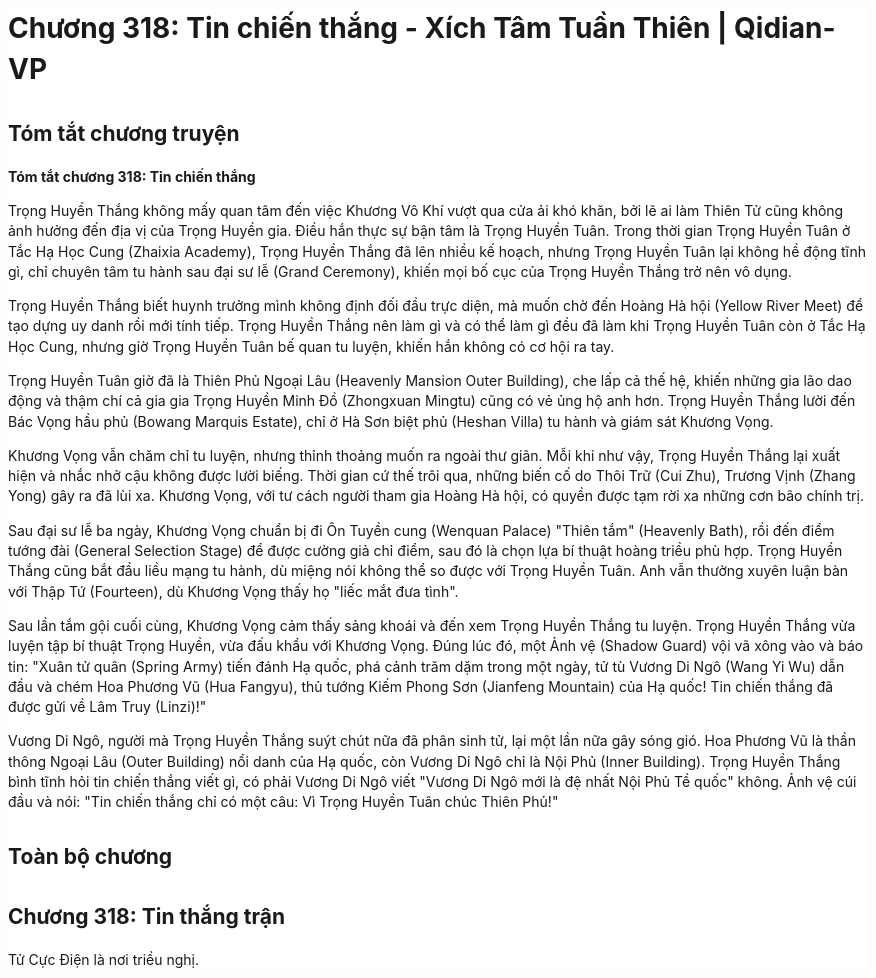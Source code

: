 # Chương 318: Tin chiến thắng - Xích Tâm Tuần Thiên | Qidian-VP

## Tóm tắt chương truyện

**Tóm tắt chương 318: Tin chiến thắng**

Trọng Huyền Thắng không mấy quan tâm đến việc Khương Vô Khí vượt qua cửa ải khó khăn, bởi lẽ ai làm Thiên Tử cũng không ảnh hưởng đến địa vị của Trọng Huyền gia. Điều hắn thực sự bận tâm là Trọng Huyền Tuân. Trong thời gian Trọng Huyền Tuân ở Tắc Hạ Học Cung (Zhaixia Academy), Trọng Huyền Thắng đã lên nhiều kế hoạch, nhưng Trọng Huyền Tuân lại không hề động tĩnh gì, chỉ chuyên tâm tu hành sau đại sư lễ (Grand Ceremony), khiến mọi bố cục của Trọng Huyền Thắng trở nên vô dụng.

Trọng Huyền Thắng biết huynh trưởng mình không định đối đầu trực diện, mà muốn chờ đến Hoàng Hà hội (Yellow River Meet) để tạo dựng uy danh rồi mới tính tiếp. Trọng Huyền Thắng nên làm gì và có thể làm gì đều đã làm khi Trọng Huyền Tuân còn ở Tắc Hạ Học Cung, nhưng giờ Trọng Huyền Tuân bế quan tu luyện, khiến hắn không có cơ hội ra tay.

Trọng Huyền Tuân giờ đã là Thiên Phủ Ngoại Lâu (Heavenly Mansion Outer Building), che lấp cả thế hệ, khiến những gia lão dao động và thậm chí cả gia gia Trọng Huyền Minh Đồ (Zhongxuan Mingtu) cũng có vẻ ủng hộ anh hơn. Trọng Huyền Thắng lười đến Bác Vọng hầu phủ (Bowang Marquis Estate), chỉ ở Hà Sơn biệt phủ (Heshan Villa) tu hành và giám sát Khương Vọng.

Khương Vọng vẫn chăm chỉ tu luyện, nhưng thỉnh thoảng muốn ra ngoài thư giãn. Mỗi khi như vậy, Trọng Huyền Thắng lại xuất hiện và nhắc nhở cậu không được lười biếng. Thời gian cứ thế trôi qua, những biến cố do Thôi Trữ (Cui Zhu), Trương Vịnh (Zhang Yong) gây ra đã lùi xa. Khương Vọng, với tư cách người tham gia Hoàng Hà hội, có quyền được tạm rời xa những cơn bão chính trị.

Sau đại sư lễ ba ngày, Khương Vọng chuẩn bị đi Ôn Tuyền cung (Wenquan Palace) "Thiên tắm" (Heavenly Bath), rồi đến điểm tướng đài (General Selection Stage) để được cường giả chỉ điểm, sau đó là chọn lựa bí thuật hoàng triều phù hợp. Trọng Huyền Thắng cũng bắt đầu liều mạng tu hành, dù miệng nói không thể so được với Trọng Huyền Tuân. Anh vẫn thường xuyên luận bàn với Thập Tứ (Fourteen), dù Khương Vọng thấy họ "liếc mắt đưa tình".

Sau lần tắm gội cuối cùng, Khương Vọng cảm thấy sảng khoái và đến xem Trọng Huyền Thắng tu luyện. Trọng Huyền Thắng vừa luyện tập bí thuật Trọng Huyền, vừa đấu khẩu với Khương Vọng. Đúng lúc đó, một Ảnh vệ (Shadow Guard) vội vã xông vào và báo tin: "Xuân tử quân (Spring Army) tiến đánh Hạ quốc, phá cảnh trăm dặm trong một ngày, tử tù Vương Di Ngô (Wang Yi Wu) dẫn đầu và chém Hoa Phương Vũ (Hua Fangyu), thủ tướng Kiếm Phong Sơn (Jianfeng Mountain) của Hạ quốc! Tin chiến thắng đã được gửi về Lâm Truy (Linzi)!"

Vương Di Ngô, người mà Trọng Huyền Thắng suýt chút nữa đã phân sinh tử, lại một lần nữa gây sóng gió. Hoa Phương Vũ là thần thông Ngoại Lâu (Outer Building) nổi danh của Hạ quốc, còn Vương Di Ngô chỉ là Nội Phủ (Inner Building). Trọng Huyền Thắng bình tĩnh hỏi tin chiến thắng viết gì, có phải Vương Di Ngô viết "Vương Di Ngô mới là đệ nhất Nội Phủ Tề quốc" không. Ảnh vệ cúi đầu và nói: "Tin chiến thắng chỉ có một câu: Vì Trọng Huyền Tuân chúc Thiên Phủ!"

## Toàn bộ chương

## Chương 318: Tin thắng trận

Tử Cực Điện là nơi triều nghị.
